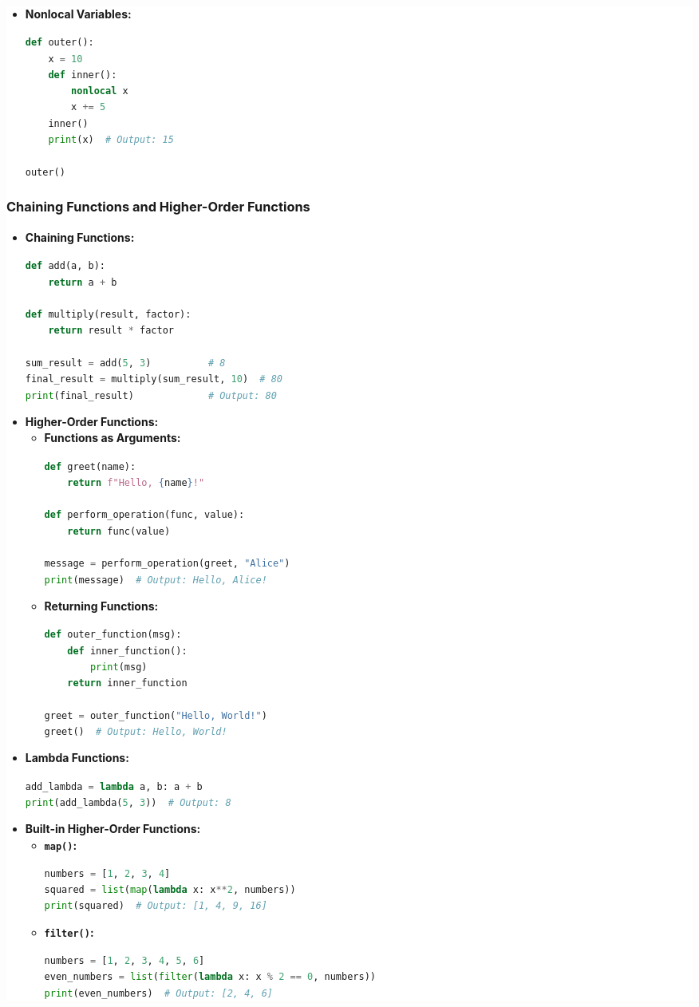 - **Nonlocal Variables:**
  ```python
  def outer():
      x = 10
      def inner():
          nonlocal x
          x += 5
      inner()
      print(x)  # Output: 15
  
  outer()
  ```

### Chaining Functions and Higher-Order Functions

- **Chaining Functions:**
  ```python
  def add(a, b):
      return a + b
  
  def multiply(result, factor):
      return result * factor
  
  sum_result = add(5, 3)          # 8
  final_result = multiply(sum_result, 10)  # 80
  print(final_result)             # Output: 80
  ```
- **Higher-Order Functions:**
  - **Functions as Arguments:**
    ```python
    def greet(name):
        return f"Hello, {name}!"
    
    def perform_operation(func, value):
        return func(value)
    
    message = perform_operation(greet, "Alice")
    print(message)  # Output: Hello, Alice!
    ```
  - **Returning Functions:**
    ```python
    def outer_function(msg):
        def inner_function():
            print(msg)
        return inner_function
    
    greet = outer_function("Hello, World!")
    greet()  # Output: Hello, World!
    ```
- **Lambda Functions:**
  ```python
  add_lambda = lambda a, b: a + b
  print(add_lambda(5, 3))  # Output: 8
  ```
- **Built-in Higher-Order Functions:**
  - **`map()`:**
    ```python
    numbers = [1, 2, 3, 4]
    squared = list(map(lambda x: x**2, numbers))
    print(squared)  # Output: [1, 4, 9, 16]
    ```
  - **`filter()`:**
    ```python
    numbers = [1, 2, 3, 4, 5, 6]
    even_numbers = list(filter(lambda x: x % 2 == 0, numbers))
    print(even_numbers)  # Output: [2, 4, 6]